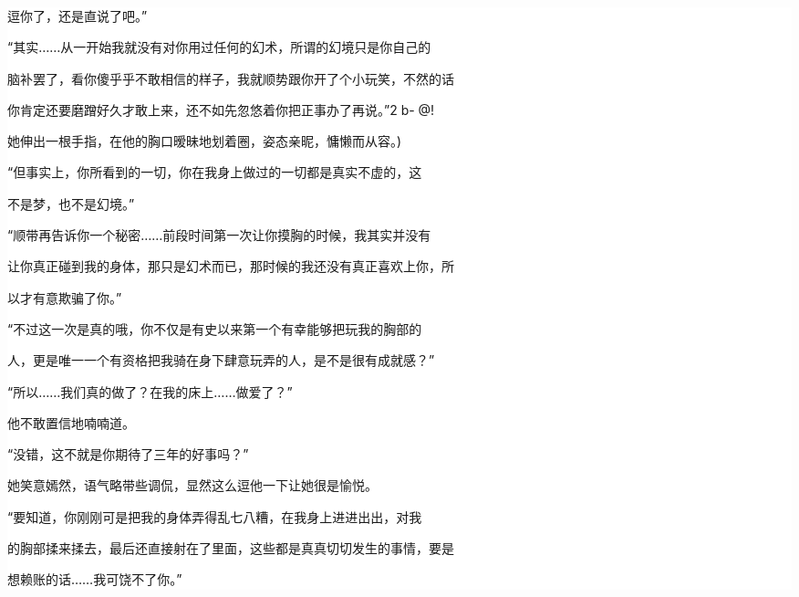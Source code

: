 逗你了，还是直说了吧。”

“其实……从一开始我就没有对你用过任何的幻术，所谓的幻境只是你自己的

脑补罢了，看你傻乎乎不敢相信的样子，我就顺势跟你开了个小玩笑，不然的话

你肯定还要磨蹭好久才敢上来，还不如先忽悠着你把正事办了再说。”2 b- @!

她伸出一根手指，在他的胸口暧昧地划着圈，姿态亲昵，慵懒而从容。)

“但事实上，你所看到的一切，你在我身上做过的一切都是真实不虚的，这

不是梦，也不是幻境。”

“顺带再告诉你一个秘密……前段时间第一次让你摸胸的时候，我其实并没有

让你真正碰到我的身体，那只是幻术而已，那时候的我还没有真正喜欢上你，所

以才有意欺骗了你。”

“不过这一次是真的哦，你不仅是有史以来第一个有幸能够把玩我的胸部的

人，更是唯一一个有资格把我骑在身下肆意玩弄的人，是不是很有成就感？”

“所以……我们真的做了？在我的床上……做爱了？”

他不敢置信地喃喃道。

“没错，这不就是你期待了三年的好事吗？”

她笑意嫣然，语气略带些调侃，显然这么逗他一下让她很是愉悦。

“要知道，你刚刚可是把我的身体弄得乱七八糟，在我身上进进出出，对我

的胸部揉来揉去，最后还直接射在了里面，这些都是真真切切发生的事情，要是

想赖账的话……我可饶不了你。”


